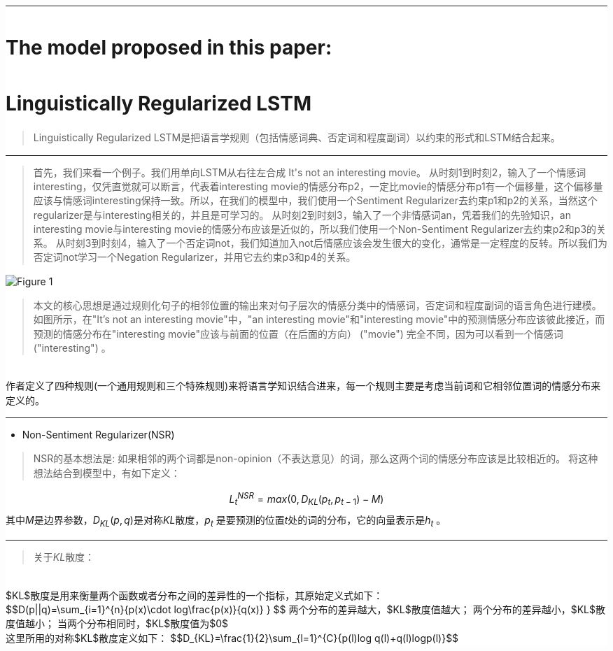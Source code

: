 ----------
# The model proposed in this paper:
# Linguistically Regularized LSTM

> Linguistically Regularized
LSTM是把语言学规则（包括情感词典、否定词和程度副词）以约束的形式和LSTM结合起来。

----------

> 首先，我们来看一个例子。我们用单向LSTM从右往左合成 It's not an interesting movie。
从时刻1到时刻2，输入了一个情感词interesting，仅凭直觉就可以断言，代表着interesting movie的情感分布p2，一定比movie的情感分布p1有一个偏移量，这个偏移量应该与情感词interesting保持一致。所以，在我们的模型中，我们使用一个Sentiment Regularizer去约束p1和p2的关系，当然这个regularizer是与interesting相关的，并且是可学习的。
从时刻2到时刻3，输入了一个非情感词an，凭着我们的先验知识，an interesting movie与interesting movie的情感分布应该是近似的，所以我们使用一个Non-Sentiment Regularizer去约束p2和p3的关系。
从时刻3到时刻4，输入了一个否定词not，我们知道加入not后情感应该会发生很大的变化，通常是一定程度的反转。所以我们为否定词not学习一个Negation Regularizer，并用它去约束p3和p4的关系。


![Figure 1](https://leanote.com/api/file/getImage?fileId=5b1111e6ab644116b7001aa1)

> 本文的核心思想是通过规则化句子的相邻位置的输出来对句子层次的情感分类中的情感词，否定词和程度副词的语言角色进行建模。 
如图所示，在"It’s not an interesting movie"中，"an interesting movie"和"interesting movie"中的预测情感分布应该彼此接近，而预测的情感分布在"interesting movie"应该与前面的位置（在后面的方向） ("movie") 完全不同，因为可以看到一个情感词("interesting") 。
<br>
作者定义了四种规则(一个通用规则和三个特殊规则)来将语言学知识结合进来，每一个规则主要是考虑当前词和它相邻位置词的情感分布来定义的。

----------

 - Non-Sentiment Regularizer(NSR)

 

> NSR的基本想法是:
如果相邻的两个词都是non-opinion（不表达意见）的词，那么这两个词的情感分布应该是比较相近的。
将这种想法结合到模型中，有如下定义：

$$ L_{t} ^{NSR} =max(0,D_{KL}(p_{t} ,p_{t-1} )-M ) $$
其中$M$是边界参数，$D_{KL} (p,q)$是对称$KL$散度，$p_{t}$ 是要预测的位置$t$处的词的分布，它的向量表示是$h_{t}$ 。

----------

> 关于$KL$散度：
<br>
$KL$散度是用来衡量两个函数或者分布之间的差异性的一个指标，其原始定义式如下：
<br>
$$D(p||q)=\sum_{i=1}^{n}{p(x)\cdot log\frac{p(x)}{q(x)} } $$
两个分布的差异越大，$KL$散度值越大；
两个分布的差异越小，$KL$散度值越小；
当两个分布相同时，$KL$散度值为$0$
<br>
这里所用的对称$KL$散度定义如下：
$$D_{KL}=\frac{1}{2}\sum_{l=1}^{C}{p(l)log q(l)+q(l)logp(l)}$$   
